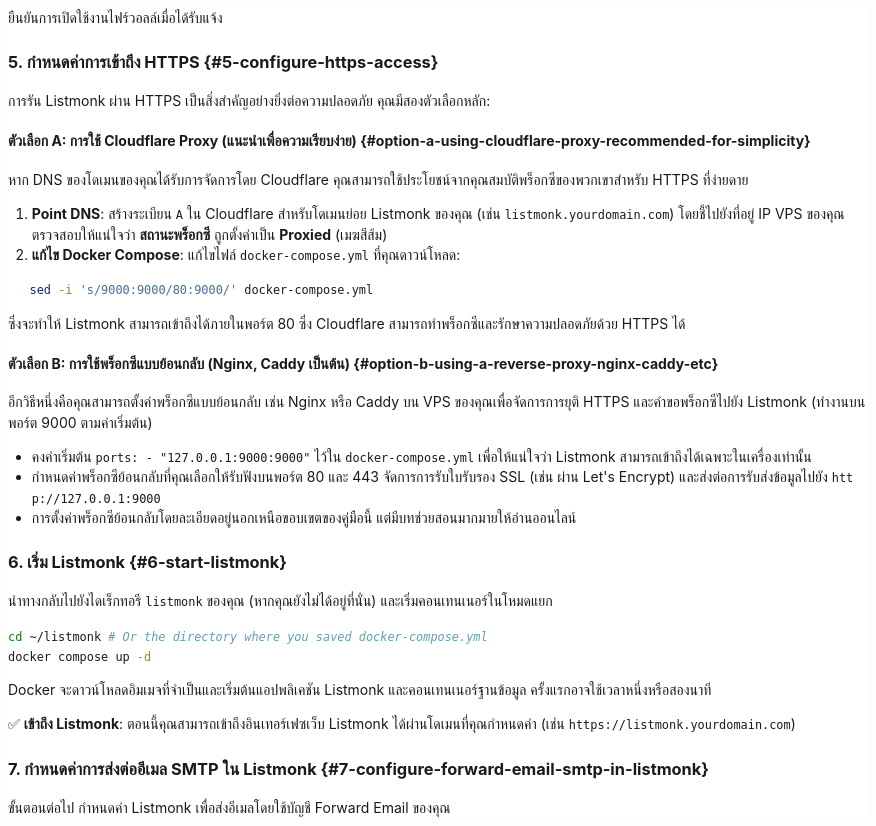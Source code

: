 ยืนยันการเปิดใช้งานไฟร์วอลล์เมื่อได้รับแจ้ง

### 5. กำหนดค่าการเข้าถึง HTTPS {#5-configure-https-access}

การรัน Listmonk ผ่าน HTTPS เป็นสิ่งสำคัญอย่างยิ่งต่อความปลอดภัย คุณมีสองตัวเลือกหลัก:

#### ตัวเลือก A: การใช้ Cloudflare Proxy (แนะนำเพื่อความเรียบง่าย) {#option-a-using-cloudflare-proxy-recommended-for-simplicity}

หาก DNS ของโดเมนของคุณได้รับการจัดการโดย Cloudflare คุณสามารถใช้ประโยชน์จากคุณสมบัติพร็อกซีของพวกเขาสำหรับ HTTPS ที่ง่ายดาย

1. **Point DNS**: สร้างระเบียน `A` ใน Cloudflare สำหรับโดเมนย่อย Listmonk ของคุณ (เช่น `listmonk.yourdomain.com`) โดยชี้ไปยังที่อยู่ IP VPS ของคุณ ตรวจสอบให้แน่ใจว่า **สถานะพร็อกซี** ถูกตั้งค่าเป็น **Proxied** (เมฆสีส้ม)
2. **แก้ไข Docker Compose**: แก้ไขไฟล์ `docker-compose.yml` ที่คุณดาวน์โหลด:
```bash
   sed -i 's/9000:9000/80:9000/' docker-compose.yml
   ```
ซึ่งจะทำให้ Listmonk สามารถเข้าถึงได้ภายในพอร์ต 80 ซึ่ง Cloudflare สามารถทำพร็อกซีและรักษาความปลอดภัยด้วย HTTPS ได้

#### ตัวเลือก B: การใช้พร็อกซีแบบย้อนกลับ (Nginx, Caddy เป็นต้น) {#option-b-using-a-reverse-proxy-nginx-caddy-etc}

อีกวิธีหนึ่งคือคุณสามารถตั้งค่าพร็อกซีแบบย้อนกลับ เช่น Nginx หรือ Caddy บน VPS ของคุณเพื่อจัดการการยุติ HTTPS และคำขอพร็อกซีไปยัง Listmonk (ทำงานบนพอร์ต 9000 ตามค่าเริ่มต้น)

* คงค่าเริ่มต้น `ports: - "127.0.0.1:9000:9000"` ไว้ใน `docker-compose.yml` เพื่อให้แน่ใจว่า Listmonk สามารถเข้าถึงได้เฉพาะในเครื่องเท่านั้น
* กำหนดค่าพร็อกซีย้อนกลับที่คุณเลือกให้รับฟังบนพอร์ต 80 และ 443 จัดการการรับใบรับรอง SSL (เช่น ผ่าน Let's Encrypt) และส่งต่อการรับส่งข้อมูลไปยัง `http://127.0.0.1:9000`
* การตั้งค่าพร็อกซีย้อนกลับโดยละเอียดอยู่นอกเหนือขอบเขตของคู่มือนี้ แต่มีบทช่วยสอนมากมายให้อ่านออนไลน์

### 6. เริ่ม Listmonk {#6-start-listmonk}

นำทางกลับไปยังไดเร็กทอรี `listmonk` ของคุณ (หากคุณยังไม่ได้อยู่ที่นั่น) และเริ่มคอนเทนเนอร์ในโหมดแยก

```bash
cd ~/listmonk # Or the directory where you saved docker-compose.yml
docker compose up -d
```

Docker จะดาวน์โหลดอิมเมจที่จำเป็นและเริ่มต้นแอปพลิเคชัน Listmonk และคอนเทนเนอร์ฐานข้อมูล ครั้งแรกอาจใช้เวลาหนึ่งหรือสองนาที

✅ **เข้าถึง Listmonk**: ตอนนี้คุณสามารถเข้าถึงอินเทอร์เฟซเว็บ Listmonk ได้ผ่านโดเมนที่คุณกำหนดค่า (เช่น `https://listmonk.yourdomain.com`)

### 7. กำหนดค่าการส่งต่ออีเมล SMTP ใน Listmonk {#7-configure-forward-email-smtp-in-listmonk}

ขั้นตอนต่อไป กำหนดค่า Listmonk เพื่อส่งอีเมลโดยใช้บัญชี Forward Email ของคุณ

